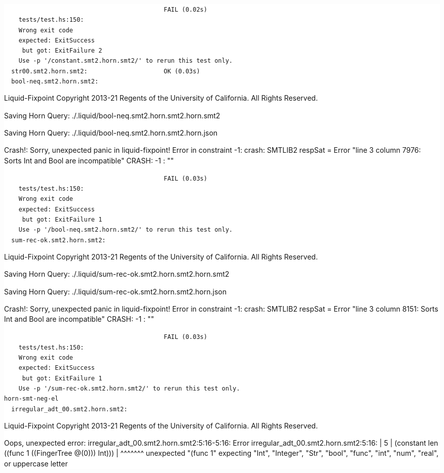                                                 FAIL (0.02s)
        tests/test.hs:150:
        Wrong exit code
        expected: ExitSuccess
         but got: ExitFailure 2
        Use -p '/constant.smt2.horn.smt2/' to rerun this test only.
      str00.smt2.horn.smt2:                     OK (0.03s)
      bool-neq.smt2.horn.smt2:

Liquid-Fixpoint Copyright 2013-21 Regents of the University of California.
All Rights Reserved.

Saving Horn Query: ./.liquid/bool-neq.smt2.horn.smt2.horn.smt2

Saving Horn Query: ./.liquid/bool-neq.smt2.horn.smt2.horn.json

Crash!: Sorry, unexpected panic in liquid-fixpoint!
Error in constraint -1:
crash: SMTLIB2 respSat = Error "line 3 column 7976: Sorts Int and Bool are incompatible"
CRASH: -1 : ""

                                                FAIL (0.03s)
        tests/test.hs:150:
        Wrong exit code
        expected: ExitSuccess
         but got: ExitFailure 1
        Use -p '/bool-neq.smt2.horn.smt2/' to rerun this test only.
      sum-rec-ok.smt2.horn.smt2:

Liquid-Fixpoint Copyright 2013-21 Regents of the University of California.
All Rights Reserved.

Saving Horn Query: ./.liquid/sum-rec-ok.smt2.horn.smt2.horn.smt2

Saving Horn Query: ./.liquid/sum-rec-ok.smt2.horn.smt2.horn.json

Crash!: Sorry, unexpected panic in liquid-fixpoint!
Error in constraint -1:
crash: SMTLIB2 respSat = Error "line 3 column 8151: Sorts Int and Bool are incompatible"
CRASH: -1 : ""

                                                FAIL (0.03s)
        tests/test.hs:150:
        Wrong exit code
        expected: ExitSuccess
         but got: ExitFailure 1
        Use -p '/sum-rec-ok.smt2.horn.smt2/' to rerun this test only.
    horn-smt-neg-el
      irregular_adt_00.smt2.horn.smt2:

Liquid-Fixpoint Copyright 2013-21 Regents of the University of California.
All Rights Reserved.

Oops, unexpected error: irregular_adt_00.smt2.horn.smt2:5:16-5:16: Error
  irregular_adt_00.smt2.horn.smt2:5:16:
    |
  5 | (constant len ((func 1 ((FingerTree @(0))) Int)))
    |                ^^^^^^^
  unexpected "(func 1"
  expecting "Int", "Integer", "Str", "bool", "func", "int", "num", "real", or uppercase letter
